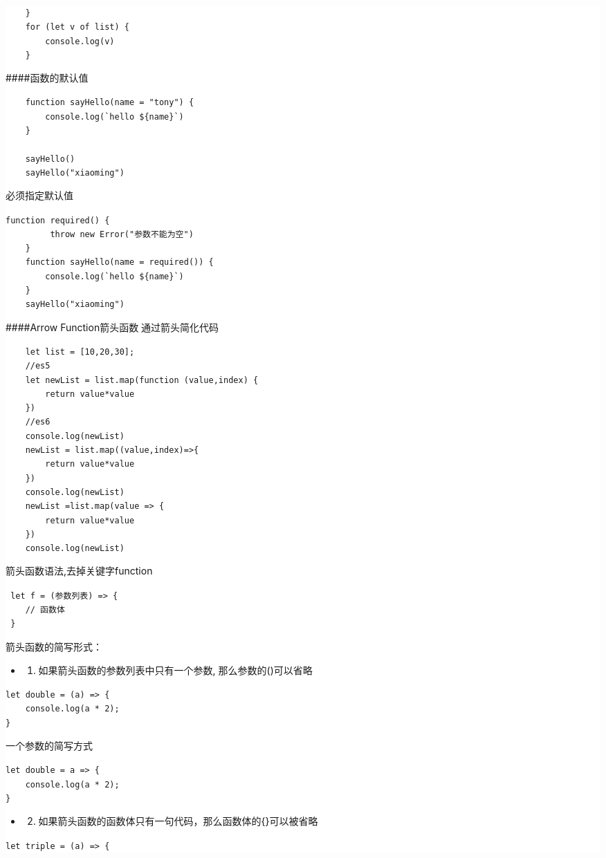 ```
    }
    for (let v of list) {
        console.log(v)
    }
```
####函数的默认值
```
    function sayHello(name = "tony") {
        console.log(`hello ${name}`)
    }

    sayHello()
    sayHello("xiaoming")
```
必须指定默认值
```
function required() {
         throw new Error("参数不能为空")
    }
    function sayHello(name = required()) {
        console.log(`hello ${name}`)
    }
    sayHello("xiaoming")
```
####Arrow Function箭头函数
通过箭头简化代码
```
    let list = [10,20,30];
    //es5
    let newList = list.map(function (value,index) {
        return value*value
    })
    //es6
    console.log(newList)
    newList = list.map((value,index)=>{
        return value*value
    })
    console.log(newList)
    newList =list.map(value => {
        return value*value
    })
    console.log(newList)
```
箭头函数语法,去掉关键字function
```
 let f = (参数列表) => {
    // 函数体
 }
```
箭头函数的简写形式：

- 1. 如果箭头函数的参数列表中只有一个参数, 那么参数的()可以省略
```
let double = (a) => {
    console.log(a * 2);
}
```
一个参数的简写方式
```
let double = a => {
    console.log(a * 2);
}
```
- 2. 如果箭头函数的函数体只有一句代码，那么函数体的{}可以被省略
```
let triple = (a) => {
```
